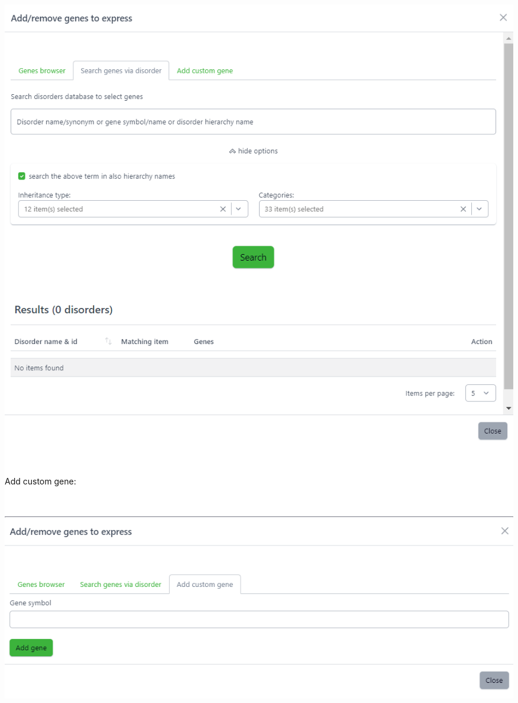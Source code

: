 <img  src="https://raw.githubusercontent.com/jkubis96/BioReDis_manual/main/figures/expression/7.bmp" alt="drawing"/>
</p>


<br />

Add custom gene:

<br />


<p align="center">
<img  src="https://raw.githubusercontent.com/jkubis96/BioReDis_manual/main/figures/expression/8.bmp" alt="drawing"/>